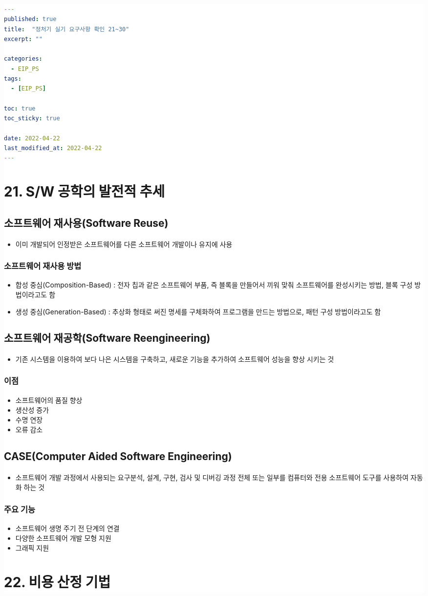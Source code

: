 ```yaml
---
published: true
title:  "정처기 실기 요구사항 확인 21~30"
excerpt: ""

categories:
  - EIP_PS
tags:
  - [EIP_PS]

toc: true
toc_sticky: true
 
date: 2022-04-22
last_modified_at: 2022-04-22
---
```


# 21. S/W 공학의 발전적 추세

## 소프트웨어 재사용(Software Reuse)
- 이미 개발되어 인정받은 소프트웨어를 다른 소프트웨어 개발이나 유지에 사용

### 소프트웨어 재사용 방법

- 합성 중심(Composition-Based) : 전자 칩과 같은 소프트웨어 부품, 즉 블록을 만들어서 끼워 맞춰 소프트웨어를 완성시키는 방법, 블록 구성 방법이라고도 함

- 생성 중심(Generation-Based) : 추상화 형태로 써진 명세를 구체화하여 프로그램을 만드는 방법으로, 패턴 구성 방법이라고도 함

## 소프트웨어 재공학(Software Reengineering)
- 기존 시스템을 이용하여 보다 나은 시스템을 구축하고, 새로운 기능을 추가하여 소프트웨어 성능을 향상 시키는 것

### 이점 
- 소프트웨어의 품질 향상
- 생산성 증가
- 수명 연장
- 오류 감소

## CASE(Computer Aided Software Engineering)

- 소프트웨어 개발 과정에서 사용되는 요구분석, 설계, 구현, 검사 및 디버깅 과정 전체 또는 일부를 컴퓨터와 전용 소프트웨어 도구를 사용하여 자동화 하는 것

### 주요 기능
- 소프트웨어 생명 주기 전 단계의 연결
- 다양한 소프트웨어 개발 모형 지원
- 그래픽 지원

# 22. 비용 산정 기법
